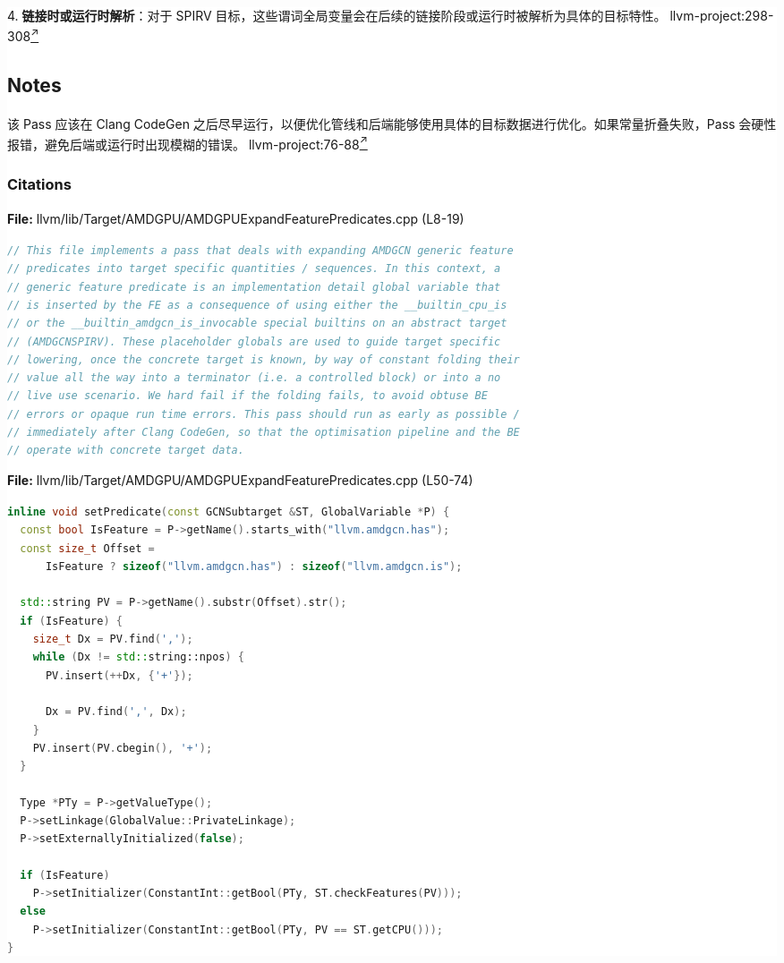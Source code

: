 <a name="ref-block_16"></a>4. **链接时或运行时解析**：对于 SPIRV 目标，这些谓词全局变量会在后续的链接阶段或运行时被解析为具体的目标特性。 llvm-project:298-308[<sup>↗</sup>](#block_16) 

## Notes

<a name="ref-block_3"></a>该 Pass 应该在 Clang CodeGen 之后尽早运行，以便优化管线和后端能够使用具体的目标数据进行优化。如果常量折叠失败，Pass 会硬性报错，避免后端或运行时出现模糊的错误。 llvm-project:76-88[<sup>↗</sup>](#block_3)


### Citations


<a name="block_7"></a>**File:** llvm/lib/Target/AMDGPU/AMDGPUExpandFeaturePredicates.cpp (L8-19)

```cpp
// This file implements a pass that deals with expanding AMDGCN generic feature
// predicates into target specific quantities / sequences. In this context, a
// generic feature predicate is an implementation detail global variable that
// is inserted by the FE as a consequence of using either the __builtin_cpu_is
// or the __builtin_amdgcn_is_invocable special builtins on an abstract target
// (AMDGCNSPIRV). These placeholder globals are used to guide target specific
// lowering, once the concrete target is known, by way of constant folding their
// value all the way into a terminator (i.e. a controlled block) or into a no
// live use scenario. We hard fail if the folding fails, to avoid obtuse BE
// errors or opaque run time errors. This pass should run as early as possible /
// immediately after Clang CodeGen, so that the optimisation pipeline and the BE
// operate with concrete target data.
```

<a name="block_8"></a>**File:** llvm/lib/Target/AMDGPU/AMDGPUExpandFeaturePredicates.cpp (L50-74)

```cpp
inline void setPredicate(const GCNSubtarget &ST, GlobalVariable *P) {
  const bool IsFeature = P->getName().starts_with("llvm.amdgcn.has");
  const size_t Offset =
      IsFeature ? sizeof("llvm.amdgcn.has") : sizeof("llvm.amdgcn.is");

  std::string PV = P->getName().substr(Offset).str();
  if (IsFeature) {
    size_t Dx = PV.find(',');
    while (Dx != std::string::npos) {
      PV.insert(++Dx, {'+'});

      Dx = PV.find(',', Dx);
    }
    PV.insert(PV.cbegin(), '+');
  }

  Type *PTy = P->getValueType();
  P->setLinkage(GlobalValue::PrivateLinkage);
  P->setExternallyInitialized(false);

  if (IsFeature)
    P->setInitializer(ConstantInt::getBool(PTy, ST.checkFeatures(PV)));
  else
    P->setInitializer(ConstantInt::getBool(PTy, PV == ST.getCPU()));
}
```
